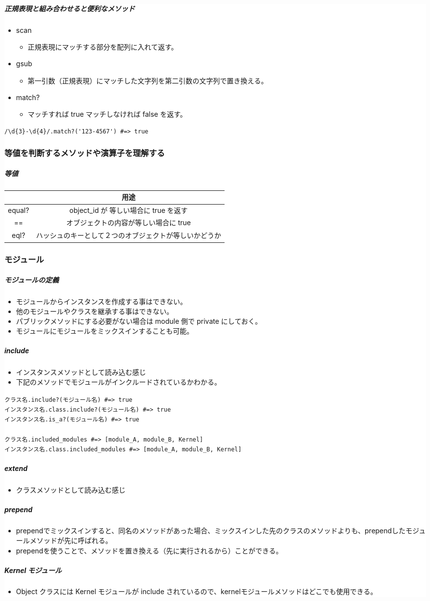 ##### 正規表現と組み合わせると便利なメソッド
- scan
  - 正規表現にマッチする部分を配列に入れて返す。

- gsub
  - 第一引数（正規表現）にマッチした文字列を第二引数の文字列で置き換える。

- match?
  - マッチすれば true マッチしなければ false を返す。
```
/\d{3}-\d{4}/.match?('123-4567') #=> true
```

### 等値を判断するメソッドや演算子を理解する
##### 等値
| |用途|
|:---:|:---:|
|equal?|object_id が 等しい場合に true を返す|
| == |オブジェクトの内容が等しい場合に true|
|eql?|ハッシュのキーとして２つのオブジェクトが等しいかどうか|

### モジュール
##### モジュールの定義
- モジュールからインスタンスを作成する事はできない。
- 他のモジュールやクラスを継承する事はできない。
- パブリックメソッドにする必要がない場合は module 側で private にしておく。
- モジュールにモジュールをミックスインすることも可能。

##### include
- インスタンスメソッドとして読み込む感じ
- 下記のメソッドでモジュールがインクルードされているかわかる。

```
クラス名.include?(モジュール名) #=> true
インスタンス名.class.include?(モジュール名) #=> true
インスタンス名.is_a?(モジュール名) #=> true

クラス名.included_modules #=> [module_A, module_B, Kernel]
インスタンス名.class.included_modules #=> [module_A, module_B, Kernel]
```
##### extend
- クラスメソッドとして読み込む感じ

##### prepend
- prependでミックスインすると、同名のメソッドがあった場合、ミックスインした先のクラスのメソッドよりも、prependしたモジュールメソッドが先に呼ばれる。
- prependを使うことで、メソッドを置き換える（先に実行されるから）ことができる。


##### Kernel モジュール
- Object クラスには Kernel モジュールが include されているので、kernelモジュールメソッドはどこでも使用できる。
